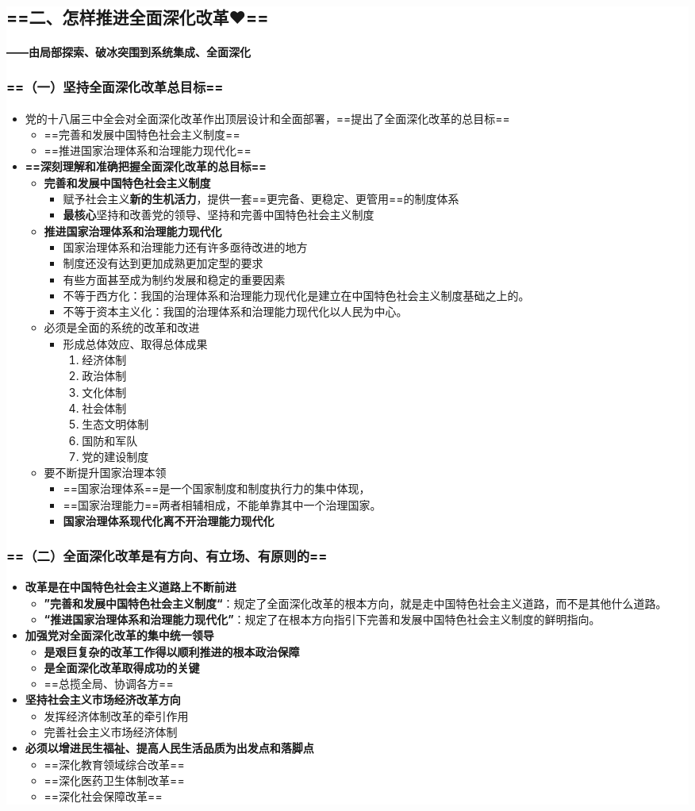 


## ==二、怎样推进全面深化改革❤️==

**——由局部探索、破冰突围到系统集成、全面深化**

### ==（一）坚持全面深化改革总目标==

- 党的十八届三中全会对全面深化改革作出顶层设计和全面部署，==提出了全面深化改革的总目标==
  - ==完善和发展中国特色社会主义制度==
  - ==推进国家治理体系和治理能力现代化==
- **==深刻理解和准确把握全面深化改革的总目标==**
  - **完善和发展中国特色社会主义制度**
    - 赋予社会主义**新的生机活力**，提供一套==更完备、更稳定、更管用==的制度体系
    - **最核心**坚持和改善党的领导、坚持和完善中国特色社会主义制度
  - **推进国家治理体系和治理能力现代化**
    - 国家治理体系和治理能力还有许多亟待改进的地方
    - 制度还没有达到更加成熟更加定型的要求
    - 有些方面甚至成为制约发展和稳定的重要因素
    - 不等于西方化：我国的治理体系和治理能力现代化是建立在中国特色社会主义制度基础之上的。
    - 不等于资本主义化：我国的治理体系和治理能力现代化以人民为中心。
  - 必须是全面的系统的改革和改进
    - 形成总体效应、取得总体成果
      1. 经济体制
      2. 政治体制
      3. 文化体制
      4. 社会体制
      5. 生态文明体制
      6. 国防和军队
      7. 党的建设制度
  - 要不断提升国家治理本领
    - ==国家治理体系==是一个国家制度和制度执行力的集中体现，
    - ==国家治理能力==两者相辅相成，不能单靠其中一个治理国家。
    - **国家治理体系现代化离不开治理能力现代化**

### ==（二）全面深化改革是有方向、有立场、有原则的==

- **改革是在中国特色社会主义道路上不断前进**
  - **”完善和发展中国特色社会主义制度“**：规定了全面深化改革的根本方向，就是走中国特色社会主义道路，而不是其他什么道路。
  - **“推进国家治理体系和治理能力现代化”**：规定了在根本方向指引下完善和发展中国特色社会主义制度的鲜明指向。
- **加强党对全面深化改革的集中统一领导**
  - **是艰巨复杂的改革工作得以顺利推进的根本政治保障**
  - **是全面深化改革取得成功的关键**
  - ==总揽全局、协调各方==
- **坚持社会主义市场经济改革方向**
  - 发挥经济体制改革的牵引作用
  - 完善社会主义市场经济体制
- **必须以增进民生福祉、提高人民生活品质为出发点和落脚点**
  - ==深化教育领域综合改革==
  - ==深化医药卫生体制改革==
  - ==深化社会保障改革==
